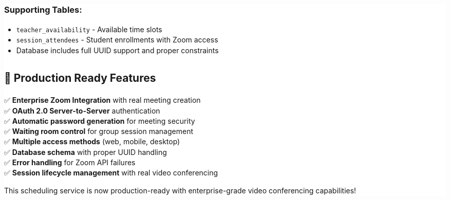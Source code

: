 ### Supporting Tables:
- `teacher_availability` - Available time slots
- `session_attendees` - Student enrollments with Zoom access
- Database includes full UUID support and proper constraints

## 🚀 Production Ready Features

✅ **Enterprise Zoom Integration** with real meeting creation  
✅ **OAuth 2.0 Server-to-Server** authentication  
✅ **Automatic password generation** for meeting security  
✅ **Waiting room control** for group session management  
✅ **Multiple access methods** (web, mobile, desktop)  
✅ **Database schema** with proper UUID handling  
✅ **Error handling** for Zoom API failures  
✅ **Session lifecycle management** with real video conferencing  

This scheduling service is now production-ready with enterprise-grade video conferencing capabilities!